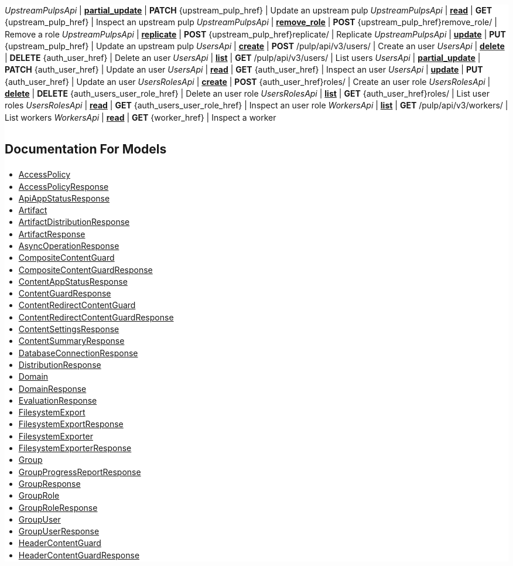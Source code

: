 *UpstreamPulpsApi* | [**partial_update**](docs/UpstreamPulpsApi.md#partial_update) | **PATCH** {upstream_pulp_href} | Update an upstream pulp
*UpstreamPulpsApi* | [**read**](docs/UpstreamPulpsApi.md#read) | **GET** {upstream_pulp_href} | Inspect an upstream pulp
*UpstreamPulpsApi* | [**remove_role**](docs/UpstreamPulpsApi.md#remove_role) | **POST** {upstream_pulp_href}remove_role/ | Remove a role
*UpstreamPulpsApi* | [**replicate**](docs/UpstreamPulpsApi.md#replicate) | **POST** {upstream_pulp_href}replicate/ | Replicate
*UpstreamPulpsApi* | [**update**](docs/UpstreamPulpsApi.md#update) | **PUT** {upstream_pulp_href} | Update an upstream pulp
*UsersApi* | [**create**](docs/UsersApi.md#create) | **POST** /pulp/api/v3/users/ | Create an user
*UsersApi* | [**delete**](docs/UsersApi.md#delete) | **DELETE** {auth_user_href} | Delete an user
*UsersApi* | [**list**](docs/UsersApi.md#list) | **GET** /pulp/api/v3/users/ | List users
*UsersApi* | [**partial_update**](docs/UsersApi.md#partial_update) | **PATCH** {auth_user_href} | Update an user
*UsersApi* | [**read**](docs/UsersApi.md#read) | **GET** {auth_user_href} | Inspect an user
*UsersApi* | [**update**](docs/UsersApi.md#update) | **PUT** {auth_user_href} | Update an user
*UsersRolesApi* | [**create**](docs/UsersRolesApi.md#create) | **POST** {auth_user_href}roles/ | Create an user role
*UsersRolesApi* | [**delete**](docs/UsersRolesApi.md#delete) | **DELETE** {auth_users_user_role_href} | Delete an user role
*UsersRolesApi* | [**list**](docs/UsersRolesApi.md#list) | **GET** {auth_user_href}roles/ | List user roles
*UsersRolesApi* | [**read**](docs/UsersRolesApi.md#read) | **GET** {auth_users_user_role_href} | Inspect an user role
*WorkersApi* | [**list**](docs/WorkersApi.md#list) | **GET** /pulp/api/v3/workers/ | List workers
*WorkersApi* | [**read**](docs/WorkersApi.md#read) | **GET** {worker_href} | Inspect a worker


## Documentation For Models

 - [AccessPolicy](docs/AccessPolicy.md)
 - [AccessPolicyResponse](docs/AccessPolicyResponse.md)
 - [ApiAppStatusResponse](docs/ApiAppStatusResponse.md)
 - [Artifact](docs/Artifact.md)
 - [ArtifactDistributionResponse](docs/ArtifactDistributionResponse.md)
 - [ArtifactResponse](docs/ArtifactResponse.md)
 - [AsyncOperationResponse](docs/AsyncOperationResponse.md)
 - [CompositeContentGuard](docs/CompositeContentGuard.md)
 - [CompositeContentGuardResponse](docs/CompositeContentGuardResponse.md)
 - [ContentAppStatusResponse](docs/ContentAppStatusResponse.md)
 - [ContentGuardResponse](docs/ContentGuardResponse.md)
 - [ContentRedirectContentGuard](docs/ContentRedirectContentGuard.md)
 - [ContentRedirectContentGuardResponse](docs/ContentRedirectContentGuardResponse.md)
 - [ContentSettingsResponse](docs/ContentSettingsResponse.md)
 - [ContentSummaryResponse](docs/ContentSummaryResponse.md)
 - [DatabaseConnectionResponse](docs/DatabaseConnectionResponse.md)
 - [DistributionResponse](docs/DistributionResponse.md)
 - [Domain](docs/Domain.md)
 - [DomainResponse](docs/DomainResponse.md)
 - [EvaluationResponse](docs/EvaluationResponse.md)
 - [FilesystemExport](docs/FilesystemExport.md)
 - [FilesystemExportResponse](docs/FilesystemExportResponse.md)
 - [FilesystemExporter](docs/FilesystemExporter.md)
 - [FilesystemExporterResponse](docs/FilesystemExporterResponse.md)
 - [Group](docs/Group.md)
 - [GroupProgressReportResponse](docs/GroupProgressReportResponse.md)
 - [GroupResponse](docs/GroupResponse.md)
 - [GroupRole](docs/GroupRole.md)
 - [GroupRoleResponse](docs/GroupRoleResponse.md)
 - [GroupUser](docs/GroupUser.md)
 - [GroupUserResponse](docs/GroupUserResponse.md)
 - [HeaderContentGuard](docs/HeaderContentGuard.md)
 - [HeaderContentGuardResponse](docs/HeaderContentGuardResponse.md)